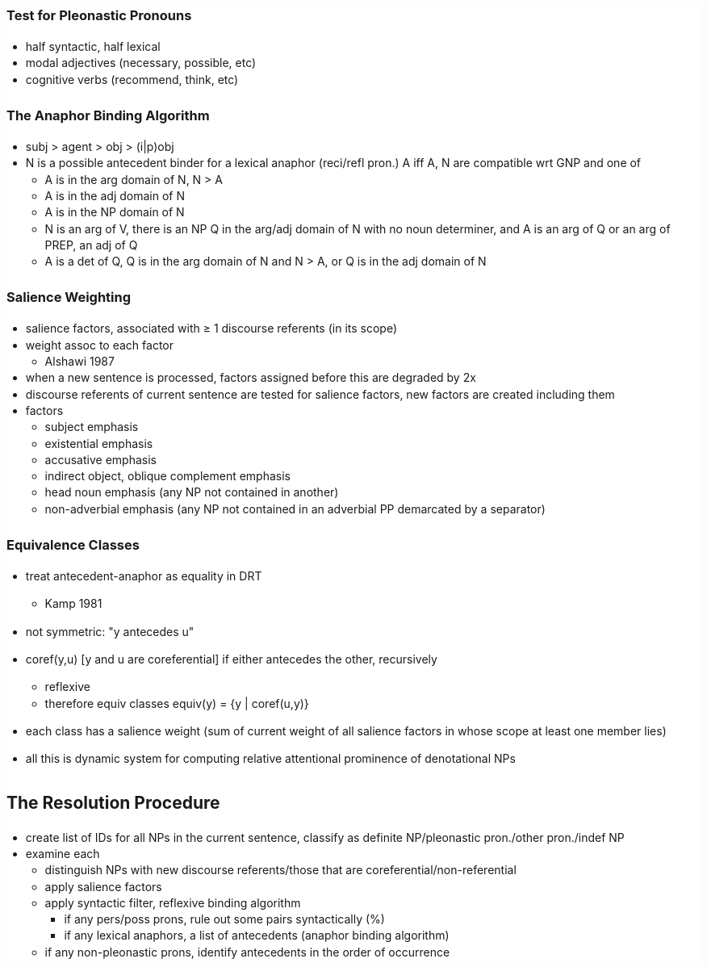 ### Test for Pleonastic Pronouns
- half syntactic, half lexical
- modal adjectives (necessary, possible, etc)
- cognitive verbs (recommend, think, etc)

### The Anaphor Binding Algorithm
- subj > agent > obj > (i|p)obj
- N is a possible antecedent binder for a lexical anaphor (reci/refl pron.) A iff A, N are compatible wrt GNP and one of
    - A is in the arg domain of N, N > A
    - A is in the adj domain of N
    - A is in the NP domain of N
    - N is an arg of V, there is an NP Q in the arg/adj domain of N with no noun determiner, and A is an arg of Q or an arg of PREP, an adj of Q
    - A is a det of Q, Q is in the arg domain of N and N > A, or Q is in the adj domain of N

### Salience Weighting
- salience factors, associated with ≥ 1 discourse referents (in its scope)
- weight assoc to each factor
    - Alshawi 1987
- when a new sentence is processed, factors assigned before this are degraded by 2x
- discourse referents of current sentence are tested for salience factors, new factors are created including them
- factors
    - subject emphasis
    - existential emphasis
    - accusative emphasis
    - indirect object, oblique complement emphasis
    - head noun emphasis (any NP not contained in another)
    - non-adverbial emphasis (any NP not contained in an adverbial PP demarcated by a separator)

### Equivalence Classes
- treat antecedent-anaphor as equality in DRT
    - Kamp 1981
- not symmetric: "y antecedes u"
- coref(y,u) [y and u are coreferential] if either antecedes the other, recursively
    - reflexive
    - therefore equiv classes equiv(y) = {y | coref(u,y)}
- each class has a salience weight (sum of current weight of all salience factors in whose scope at least one member lies)

- all this is dynamic system for computing relative attentional prominence of denotational NPs

## The Resolution Procedure
- create list of IDs for all NPs in the current sentence, classify as definite NP/pleonastic pron./other pron./indef NP
- examine each
    - distinguish NPs with new discourse referents/those that are coreferential/non-referential
    - apply salience factors
    - apply syntactic filter, reflexive binding algorithm
        - if any pers/poss prons, rule out some pairs syntactically (%)
        - if any lexical anaphors, a list of antecedents (anaphor binding algorithm)
    - if any non-pleonastic prons, identify antecedents in the order of occurrence
